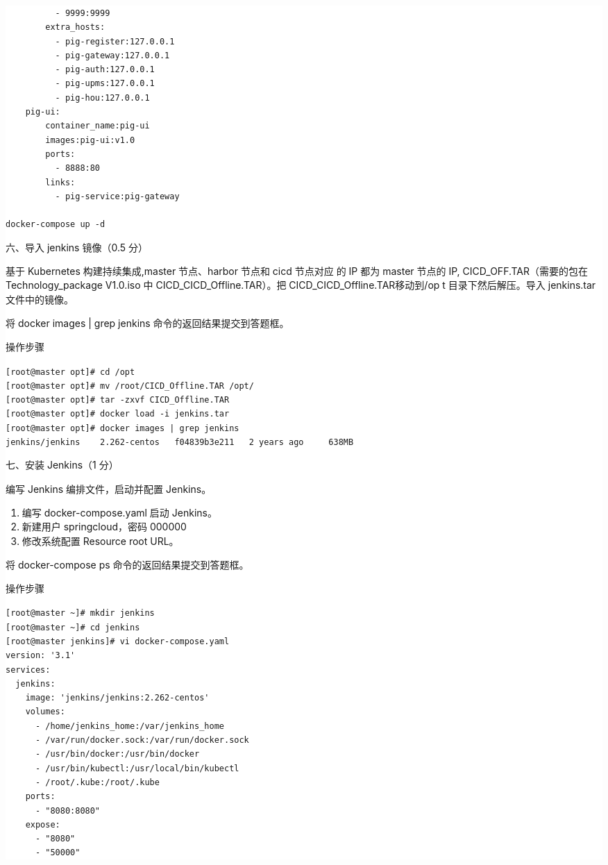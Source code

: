 ```
		  - 9999:9999
		extra_hosts:
		  - pig-register:127.0.0.1
		  - pig-gateway:127.0.0.1
		  - pig-auth:127.0.0.1
		  - pig-upms:127.0.0.1
		  - pig-hou:127.0.0.1
	pig-ui:
		container_name:pig-ui
		images:pig-ui:v1.0
		ports:
          - 8888:80
		links:
		  - pig-service:pig-gateway

docker-compose up -d
```

六、导入 jenkins 镜像（0.5 分）

基于 Kubernetes 构建持续集成,master 节点、harbor 节点和 cicd 节点对应 的 IP 都为 master 节点的 IP, CICD\_OFF.TAR（需要的包在 Technology\_package V1.0.iso 中 CICD\_CICD\_Offline.TAR）。把 CICD\_CICD\_Offline.TAR移动到/op t 目录下然后解压。导入 jenkins.tar 文件中的镜像。

将 docker images | grep jenkins 命令的返回结果提交到答题框。

操作步骤

```
[root@master opt]# cd /opt
[root@master opt]# mv /root/CICD_Offline.TAR /opt/
[root@master opt]# tar -zxvf CICD_Offline.TAR
[root@master opt]# docker load -i jenkins.tar
[root@master opt]# docker images | grep jenkins
jenkins/jenkins    2.262-centos   f04839b3e211   2 years ago     638MB
```

七、安装 Jenkins（1 分）

编写 Jenkins 编排文件，启动并配置 Jenkins。

1. 编写 docker-compose.yaml 启动 Jenkins。
2. 新建用户 springcloud，密码 000000
3. 修改系统配置 Resource root URL。

将 docker-compose ps 命令的返回结果提交到答题框。

操作步骤

```
[root@master ~]# mkdir jenkins
[root@master ~]# cd jenkins
[root@master jenkins]# vi docker-compose.yaml
version: '3.1'
services:
  jenkins:
    image: 'jenkins/jenkins:2.262-centos'
    volumes:
      - /home/jenkins_home:/var/jenkins_home
      - /var/run/docker.sock:/var/run/docker.sock
      - /usr/bin/docker:/usr/bin/docker
      - /usr/bin/kubectl:/usr/local/bin/kubectl
      - /root/.kube:/root/.kube
    ports:
      - "8080:8080"
    expose:
      - "8080"
      - "50000"
```
